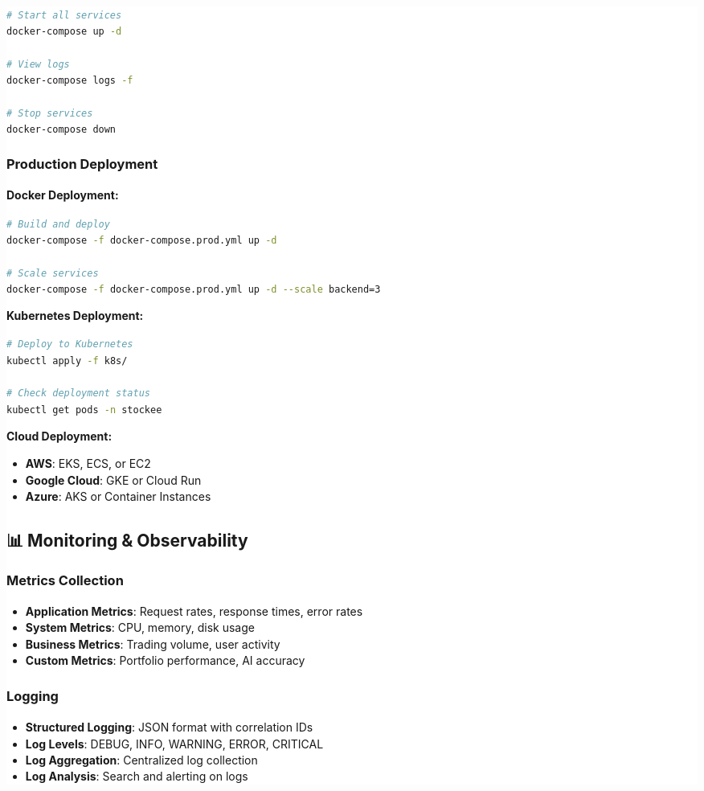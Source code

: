 ```bash
# Start all services
docker-compose up -d

# View logs
docker-compose logs -f

# Stop services
docker-compose down
```

### Production Deployment

**Docker Deployment:**

```bash
# Build and deploy
docker-compose -f docker-compose.prod.yml up -d

# Scale services
docker-compose -f docker-compose.prod.yml up -d --scale backend=3
```

**Kubernetes Deployment:**

```bash
# Deploy to Kubernetes
kubectl apply -f k8s/

# Check deployment status
kubectl get pods -n stockee
```

**Cloud Deployment:**

- **AWS**: EKS, ECS, or EC2
- **Google Cloud**: GKE or Cloud Run
- **Azure**: AKS or Container Instances

## 📊 Monitoring & Observability

### Metrics Collection

- **Application Metrics**: Request rates, response times, error rates
- **System Metrics**: CPU, memory, disk usage
- **Business Metrics**: Trading volume, user activity
- **Custom Metrics**: Portfolio performance, AI accuracy

### Logging

- **Structured Logging**: JSON format with correlation IDs
- **Log Levels**: DEBUG, INFO, WARNING, ERROR, CRITICAL
- **Log Aggregation**: Centralized log collection
- **Log Analysis**: Search and alerting on logs
